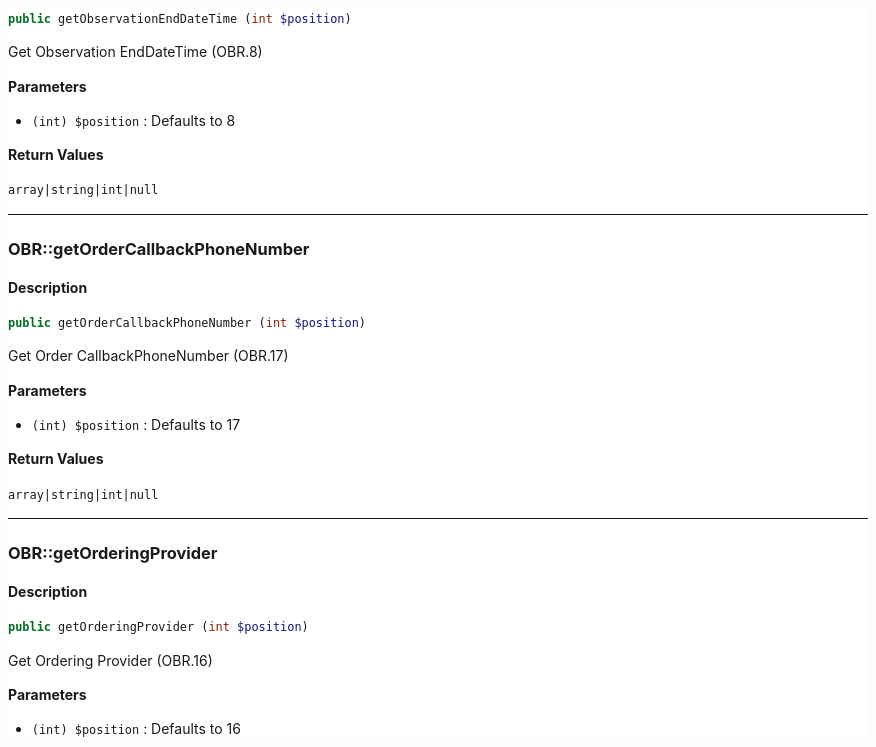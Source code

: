 ```php
public getObservationEndDateTime (int $position)
```

Get Observation EndDateTime (OBR.8) 

 

**Parameters**

* `(int) $position`
: Defaults to 8  

**Return Values**

`array|string|int|null`




<hr />


### OBR::getOrderCallbackPhoneNumber  

**Description**

```php
public getOrderCallbackPhoneNumber (int $position)
```

Get Order CallbackPhoneNumber (OBR.17) 

 

**Parameters**

* `(int) $position`
: Defaults to 17  

**Return Values**

`array|string|int|null`




<hr />


### OBR::getOrderingProvider  

**Description**

```php
public getOrderingProvider (int $position)
```

Get Ordering Provider (OBR.16) 

 

**Parameters**

* `(int) $position`
: Defaults to 16  
